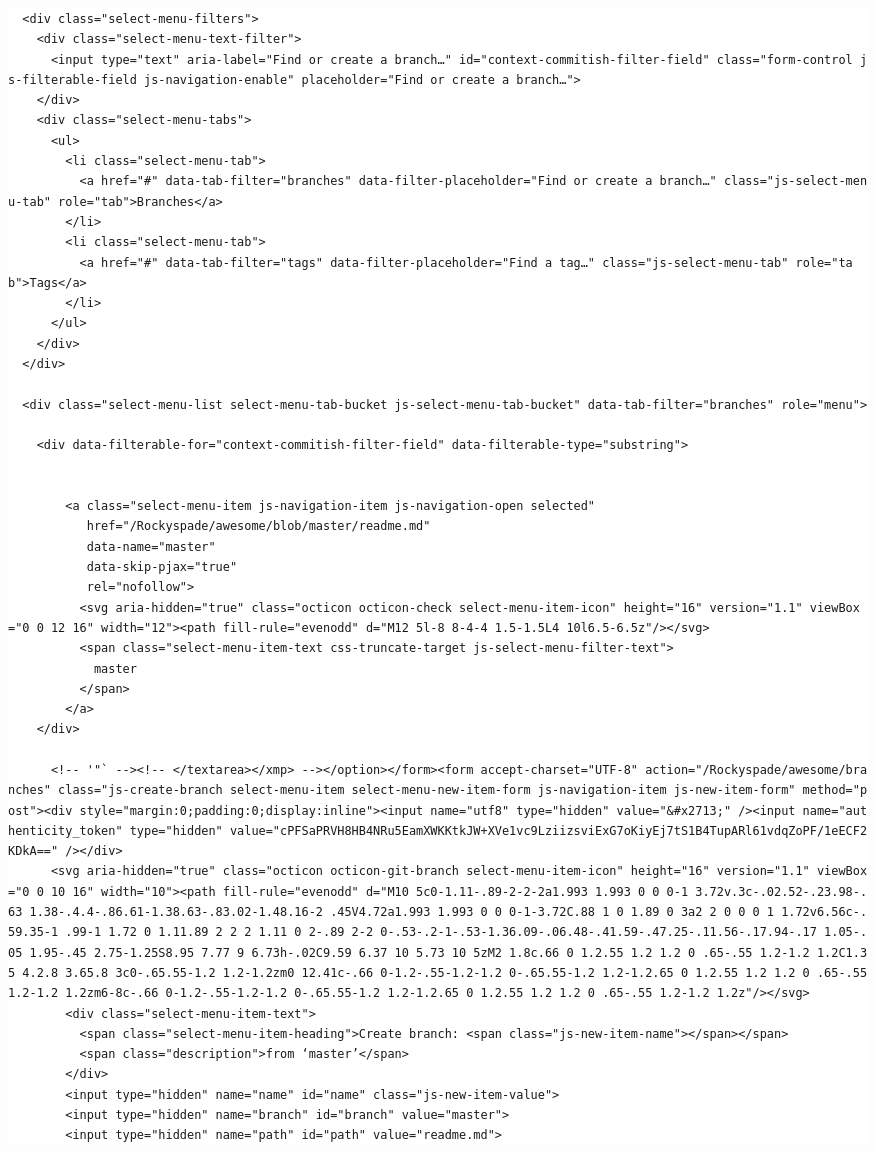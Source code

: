      <div class="select-menu-filters">
        <div class="select-menu-text-filter">
          <input type="text" aria-label="Find or create a branch…" id="context-commitish-filter-field" class="form-control js-filterable-field js-navigation-enable" placeholder="Find or create a branch…">
        </div>
        <div class="select-menu-tabs">
          <ul>
            <li class="select-menu-tab">
              <a href="#" data-tab-filter="branches" data-filter-placeholder="Find or create a branch…" class="js-select-menu-tab" role="tab">Branches</a>
            </li>
            <li class="select-menu-tab">
              <a href="#" data-tab-filter="tags" data-filter-placeholder="Find a tag…" class="js-select-menu-tab" role="tab">Tags</a>
            </li>
          </ul>
        </div>
      </div>

      <div class="select-menu-list select-menu-tab-bucket js-select-menu-tab-bucket" data-tab-filter="branches" role="menu">

        <div data-filterable-for="context-commitish-filter-field" data-filterable-type="substring">


            <a class="select-menu-item js-navigation-item js-navigation-open selected"
               href="/Rockyspade/awesome/blob/master/readme.md"
               data-name="master"
               data-skip-pjax="true"
               rel="nofollow">
              <svg aria-hidden="true" class="octicon octicon-check select-menu-item-icon" height="16" version="1.1" viewBox="0 0 12 16" width="12"><path fill-rule="evenodd" d="M12 5l-8 8-4-4 1.5-1.5L4 10l6.5-6.5z"/></svg>
              <span class="select-menu-item-text css-truncate-target js-select-menu-filter-text">
                master
              </span>
            </a>
        </div>

          <!-- '"` --><!-- </textarea></xmp> --></option></form><form accept-charset="UTF-8" action="/Rockyspade/awesome/branches" class="js-create-branch select-menu-item select-menu-new-item-form js-navigation-item js-new-item-form" method="post"><div style="margin:0;padding:0;display:inline"><input name="utf8" type="hidden" value="&#x2713;" /><input name="authenticity_token" type="hidden" value="cPFSaPRVH8HB4NRu5EamXWKKtkJW+XVe1vc9LziizsviExG7oKiyEj7tS1B4TupARl61vdqZoPF/1eECF2KDkA==" /></div>
          <svg aria-hidden="true" class="octicon octicon-git-branch select-menu-item-icon" height="16" version="1.1" viewBox="0 0 10 16" width="10"><path fill-rule="evenodd" d="M10 5c0-1.11-.89-2-2-2a1.993 1.993 0 0 0-1 3.72v.3c-.02.52-.23.98-.63 1.38-.4.4-.86.61-1.38.63-.83.02-1.48.16-2 .45V4.72a1.993 1.993 0 0 0-1-3.72C.88 1 0 1.89 0 3a2 2 0 0 0 1 1.72v6.56c-.59.35-1 .99-1 1.72 0 1.11.89 2 2 2 1.11 0 2-.89 2-2 0-.53-.2-1-.53-1.36.09-.06.48-.41.59-.47.25-.11.56-.17.94-.17 1.05-.05 1.95-.45 2.75-1.25S8.95 7.77 9 6.73h-.02C9.59 6.37 10 5.73 10 5zM2 1.8c.66 0 1.2.55 1.2 1.2 0 .65-.55 1.2-1.2 1.2C1.35 4.2.8 3.65.8 3c0-.65.55-1.2 1.2-1.2zm0 12.41c-.66 0-1.2-.55-1.2-1.2 0-.65.55-1.2 1.2-1.2.65 0 1.2.55 1.2 1.2 0 .65-.55 1.2-1.2 1.2zm6-8c-.66 0-1.2-.55-1.2-1.2 0-.65.55-1.2 1.2-1.2.65 0 1.2.55 1.2 1.2 0 .65-.55 1.2-1.2 1.2z"/></svg>
            <div class="select-menu-item-text">
              <span class="select-menu-item-heading">Create branch: <span class="js-new-item-name"></span></span>
              <span class="description">from ‘master’</span>
            </div>
            <input type="hidden" name="name" id="name" class="js-new-item-value">
            <input type="hidden" name="branch" id="branch" value="master">
            <input type="hidden" name="path" id="path" value="readme.md">
</form>
      </div>
